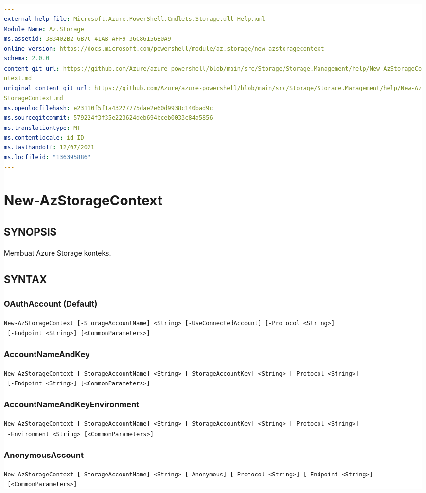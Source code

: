 ```yaml
---
external help file: Microsoft.Azure.PowerShell.Cmdlets.Storage.dll-Help.xml
Module Name: Az.Storage
ms.assetid: 383402B2-6B7C-41AB-AFF9-36C86156B0A9
online version: https://docs.microsoft.com/powershell/module/az.storage/new-azstoragecontext
schema: 2.0.0
content_git_url: https://github.com/Azure/azure-powershell/blob/main/src/Storage/Storage.Management/help/New-AzStorageContext.md
original_content_git_url: https://github.com/Azure/azure-powershell/blob/main/src/Storage/Storage.Management/help/New-AzStorageContext.md
ms.openlocfilehash: e23110f5f1a43227775dae2e60d9938c140bad9c
ms.sourcegitcommit: 579224f3f35e223624deb694bceb0033c84a5856
ms.translationtype: MT
ms.contentlocale: id-ID
ms.lasthandoff: 12/07/2021
ms.locfileid: "136395886"
---
```

# New-AzStorageContext

## SYNOPSIS
Membuat Azure Storage konteks.

## SYNTAX

### OAuthAccount (Default)
```
New-AzStorageContext [-StorageAccountName] <String> [-UseConnectedAccount] [-Protocol <String>]
 [-Endpoint <String>] [<CommonParameters>]
```

### AccountNameAndKey
```
New-AzStorageContext [-StorageAccountName] <String> [-StorageAccountKey] <String> [-Protocol <String>]
 [-Endpoint <String>] [<CommonParameters>]
```

### AccountNameAndKeyEnvironment
```
New-AzStorageContext [-StorageAccountName] <String> [-StorageAccountKey] <String> [-Protocol <String>]
 -Environment <String> [<CommonParameters>]
```

### AnonymousAccount
```
New-AzStorageContext [-StorageAccountName] <String> [-Anonymous] [-Protocol <String>] [-Endpoint <String>]
 [<CommonParameters>]
```
